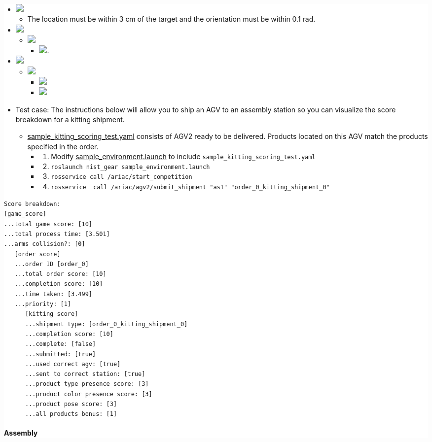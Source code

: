   - <img src="https://render.githubusercontent.com/render/math?math=\text{Product correct pose (}PCP_i\text{): 1pt if product}\,i\,\text{is in the correct pose in the tray.}"> 
  
    - The location must be within 3 cm of the target and the orientation must be within 0.1 rad.
  
  - <img src="https://render.githubusercontent.com/render/math?math=\text{All products bonus (}bonus\text{): Points totaling the number of products}\, n\,\text{in the shipment}.">
  
    - <img src="https://render.githubusercontent.com/render/math?math=\text{For}\,n\,\text{products in the shipment,}\,bonus=n\, \text{iff the following is true for each product}\, i :"> 
  
      - <img src="https://render.githubusercontent.com/render/math?math=PCT_{i}=1\wedge PCC_{i}=1\wedge PCP_{i}=1\wedge\,\text{product}\,i\, \text{is not faulty}">.
  
  - <img src="https://render.githubusercontent.com/render/math?math=\text{Destination (}destination\text{): Wrong destinations will set the score for the shipment to 0.}">

    - <img src="https://render.githubusercontent.com/render/math?math=\text{For kitting shipments, }\,destination=dest_{agv}\times dest_{as}">
      
      - <img src="https://render.githubusercontent.com/render/math?math=\text{If a kitting shipment is built on the wrong AGV then}\,dest_{agv}=0\,\text{otherwise,}\,dest_{agv}=1">
      - <img src="https://render.githubusercontent.com/render/math?math=\text{If a kitting shipment is delivered to the wrong assembly station then}\,dest_{as}=0,\text{otherwise,}\,dest_{as}=1">
 
- Test case: The instructions below will allow you to ship an AGV to an assembly station so you can visualize the score breakdown for a kitting shipment.
  - [sample_kitting_scoring_test.yaml](../../nist_gear/config/trial_config/sample_kitting_scoring_test.yaml) consists of AGV2 ready to be delivered. Products located on this AGV match the products specified in the order.
    - 1. Modify [sample_environment.launch](../../nist_gear/launch/sample_environment.launch) to include `sample_kitting_scoring_test.yaml`
    - 2. `roslaunch nist_gear sample_environment.launch`
    - 3. `rosservice call /ariac/start_competition`
    - 4. `rosservice  call /ariac/agv2/submit_shipment "as1" "order_0_kitting_shipment_0"`

```text
Score breakdown:
[game_score]
...total game score: [10]
...total process time: [3.501]
...arms collision?: [0]
   [order score]
   ...order ID [order_0]
   ...total order score: [10]
   ...completion score: [10]
   ...time taken: [3.499]
   ...priority: [1]
      [kitting score]
      ...shipment type: [order_0_kitting_shipment_0]
      ...completion score: [10]
      ...complete: [false]
      ...submitted: [true]
      ...used correct agv: [true]
      ...sent to correct station: [true]
      ...product type presence score: [3]
      ...product color presence score: [3]
      ...product pose score: [3]
      ...all products bonus: [1]
```
#### Assembly
